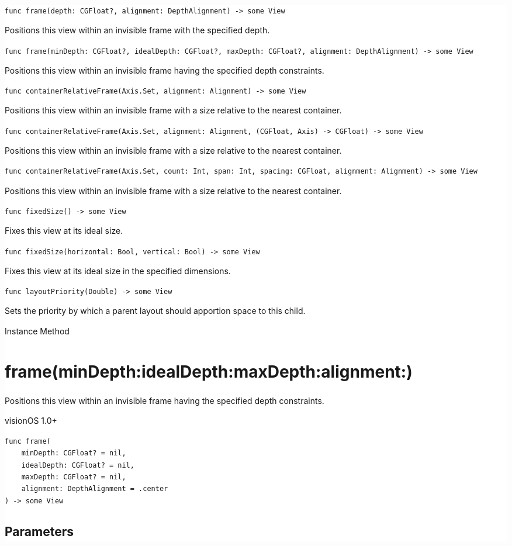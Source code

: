 `func frame(depth: CGFloat?, alignment: DepthAlignment) -> some View`

Positions this view within an invisible frame with the specified depth.

`func frame(minDepth: CGFloat?, idealDepth: CGFloat?, maxDepth: CGFloat?,
alignment: DepthAlignment) -> some View`

Positions this view within an invisible frame having the specified depth
constraints.

`func containerRelativeFrame(Axis.Set, alignment: Alignment) -> some View`

Positions this view within an invisible frame with a size relative to the
nearest container.

`func containerRelativeFrame(Axis.Set, alignment: Alignment, (CGFloat, Axis)
-> CGFloat) -> some View`

Positions this view within an invisible frame with a size relative to the
nearest container.

`func containerRelativeFrame(Axis.Set, count: Int, span: Int, spacing:
CGFloat, alignment: Alignment) -> some View`

Positions this view within an invisible frame with a size relative to the
nearest container.

`func fixedSize() -> some View`

Fixes this view at its ideal size.

`func fixedSize(horizontal: Bool, vertical: Bool) -> some View`

Fixes this view at its ideal size in the specified dimensions.

`func layoutPriority(Double) -> some View`

Sets the priority by which a parent layout should apportion space to this
child.

Instance Method

# frame(minDepth:idealDepth:maxDepth:alignment:)

Positions this view within an invisible frame having the specified depth
constraints.

visionOS 1.0+

    
    
    func frame(
        minDepth: CGFloat? = nil,
        idealDepth: CGFloat? = nil,
        maxDepth: CGFloat? = nil,
        alignment: DepthAlignment = .center
    ) -> some View
    

##  Parameters
